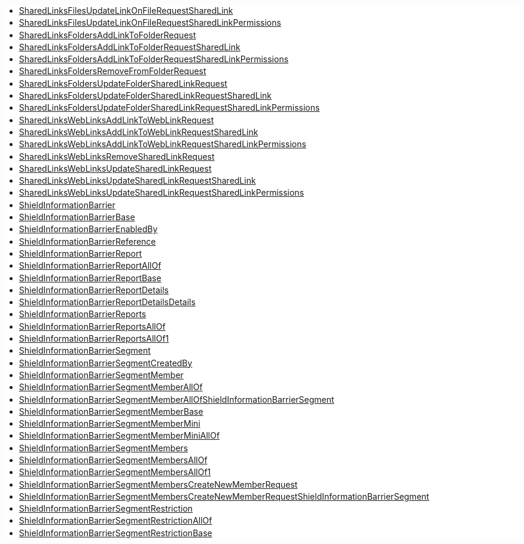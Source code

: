  - [SharedLinksFilesUpdateLinkOnFileRequestSharedLink](docs/SharedLinksFilesUpdateLinkOnFileRequestSharedLink.md)
 - [SharedLinksFilesUpdateLinkOnFileRequestSharedLinkPermissions](docs/SharedLinksFilesUpdateLinkOnFileRequestSharedLinkPermissions.md)
 - [SharedLinksFoldersAddLinkToFolderRequest](docs/SharedLinksFoldersAddLinkToFolderRequest.md)
 - [SharedLinksFoldersAddLinkToFolderRequestSharedLink](docs/SharedLinksFoldersAddLinkToFolderRequestSharedLink.md)
 - [SharedLinksFoldersAddLinkToFolderRequestSharedLinkPermissions](docs/SharedLinksFoldersAddLinkToFolderRequestSharedLinkPermissions.md)
 - [SharedLinksFoldersRemoveFromFolderRequest](docs/SharedLinksFoldersRemoveFromFolderRequest.md)
 - [SharedLinksFoldersUpdateFolderSharedLinkRequest](docs/SharedLinksFoldersUpdateFolderSharedLinkRequest.md)
 - [SharedLinksFoldersUpdateFolderSharedLinkRequestSharedLink](docs/SharedLinksFoldersUpdateFolderSharedLinkRequestSharedLink.md)
 - [SharedLinksFoldersUpdateFolderSharedLinkRequestSharedLinkPermissions](docs/SharedLinksFoldersUpdateFolderSharedLinkRequestSharedLinkPermissions.md)
 - [SharedLinksWebLinksAddLinkToWebLinkRequest](docs/SharedLinksWebLinksAddLinkToWebLinkRequest.md)
 - [SharedLinksWebLinksAddLinkToWebLinkRequestSharedLink](docs/SharedLinksWebLinksAddLinkToWebLinkRequestSharedLink.md)
 - [SharedLinksWebLinksAddLinkToWebLinkRequestSharedLinkPermissions](docs/SharedLinksWebLinksAddLinkToWebLinkRequestSharedLinkPermissions.md)
 - [SharedLinksWebLinksRemoveSharedLinkRequest](docs/SharedLinksWebLinksRemoveSharedLinkRequest.md)
 - [SharedLinksWebLinksUpdateSharedLinkRequest](docs/SharedLinksWebLinksUpdateSharedLinkRequest.md)
 - [SharedLinksWebLinksUpdateSharedLinkRequestSharedLink](docs/SharedLinksWebLinksUpdateSharedLinkRequestSharedLink.md)
 - [SharedLinksWebLinksUpdateSharedLinkRequestSharedLinkPermissions](docs/SharedLinksWebLinksUpdateSharedLinkRequestSharedLinkPermissions.md)
 - [ShieldInformationBarrier](docs/ShieldInformationBarrier.md)
 - [ShieldInformationBarrierBase](docs/ShieldInformationBarrierBase.md)
 - [ShieldInformationBarrierEnabledBy](docs/ShieldInformationBarrierEnabledBy.md)
 - [ShieldInformationBarrierReference](docs/ShieldInformationBarrierReference.md)
 - [ShieldInformationBarrierReport](docs/ShieldInformationBarrierReport.md)
 - [ShieldInformationBarrierReportAllOf](docs/ShieldInformationBarrierReportAllOf.md)
 - [ShieldInformationBarrierReportBase](docs/ShieldInformationBarrierReportBase.md)
 - [ShieldInformationBarrierReportDetails](docs/ShieldInformationBarrierReportDetails.md)
 - [ShieldInformationBarrierReportDetailsDetails](docs/ShieldInformationBarrierReportDetailsDetails.md)
 - [ShieldInformationBarrierReports](docs/ShieldInformationBarrierReports.md)
 - [ShieldInformationBarrierReportsAllOf](docs/ShieldInformationBarrierReportsAllOf.md)
 - [ShieldInformationBarrierReportsAllOf1](docs/ShieldInformationBarrierReportsAllOf1.md)
 - [ShieldInformationBarrierSegment](docs/ShieldInformationBarrierSegment.md)
 - [ShieldInformationBarrierSegmentCreatedBy](docs/ShieldInformationBarrierSegmentCreatedBy.md)
 - [ShieldInformationBarrierSegmentMember](docs/ShieldInformationBarrierSegmentMember.md)
 - [ShieldInformationBarrierSegmentMemberAllOf](docs/ShieldInformationBarrierSegmentMemberAllOf.md)
 - [ShieldInformationBarrierSegmentMemberAllOfShieldInformationBarrierSegment](docs/ShieldInformationBarrierSegmentMemberAllOfShieldInformationBarrierSegment.md)
 - [ShieldInformationBarrierSegmentMemberBase](docs/ShieldInformationBarrierSegmentMemberBase.md)
 - [ShieldInformationBarrierSegmentMemberMini](docs/ShieldInformationBarrierSegmentMemberMini.md)
 - [ShieldInformationBarrierSegmentMemberMiniAllOf](docs/ShieldInformationBarrierSegmentMemberMiniAllOf.md)
 - [ShieldInformationBarrierSegmentMembers](docs/ShieldInformationBarrierSegmentMembers.md)
 - [ShieldInformationBarrierSegmentMembersAllOf](docs/ShieldInformationBarrierSegmentMembersAllOf.md)
 - [ShieldInformationBarrierSegmentMembersAllOf1](docs/ShieldInformationBarrierSegmentMembersAllOf1.md)
 - [ShieldInformationBarrierSegmentMembersCreateNewMemberRequest](docs/ShieldInformationBarrierSegmentMembersCreateNewMemberRequest.md)
 - [ShieldInformationBarrierSegmentMembersCreateNewMemberRequestShieldInformationBarrierSegment](docs/ShieldInformationBarrierSegmentMembersCreateNewMemberRequestShieldInformationBarrierSegment.md)
 - [ShieldInformationBarrierSegmentRestriction](docs/ShieldInformationBarrierSegmentRestriction.md)
 - [ShieldInformationBarrierSegmentRestrictionAllOf](docs/ShieldInformationBarrierSegmentRestrictionAllOf.md)
 - [ShieldInformationBarrierSegmentRestrictionBase](docs/ShieldInformationBarrierSegmentRestrictionBase.md)